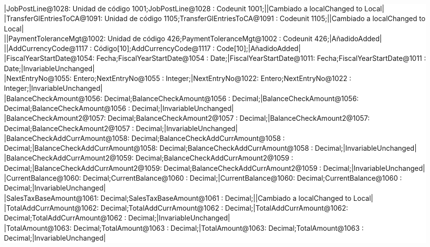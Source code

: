 |<span data-ttu-id="04f11-206">JobPostLine@1028: Unidad de código 1001;</span><span class="sxs-lookup"><span data-stu-id="04f11-206">JobPostLine@1028 : Codeunit 1001;</span></span>||<span data-ttu-id="04f11-207">Cambiado a local</span><span class="sxs-lookup"><span data-stu-id="04f11-207">Changed to Local</span></span>|  
|<span data-ttu-id="04f11-208">TransferGlEntriesToCA@1091: Unidad de código 1105;</span><span class="sxs-lookup"><span data-stu-id="04f11-208">TransferGlEntriesToCA@1091 : Codeunit 1105;</span></span>||<span data-ttu-id="04f11-209">Cambiado a local</span><span class="sxs-lookup"><span data-stu-id="04f11-209">Changed to Local</span></span>|  
||<span data-ttu-id="04f11-210">PaymentToleranceMgt@1002: Unidad de código 426;</span><span class="sxs-lookup"><span data-stu-id="04f11-210">PaymentToleranceMgt@1002 : Codeunit 426;</span></span>|<span data-ttu-id="04f11-211">Añadido</span><span class="sxs-lookup"><span data-stu-id="04f11-211">Added</span></span>|  
||<span data-ttu-id="04f11-212">AddCurrencyCode@1117 : Código[10];</span><span class="sxs-lookup"><span data-stu-id="04f11-212">AddCurrencyCode@1117 : Code[10];</span></span>|<span data-ttu-id="04f11-213">Añadido</span><span class="sxs-lookup"><span data-stu-id="04f11-213">Added</span></span>|  
|<span data-ttu-id="04f11-214">FiscalYearStartDate@1054: Fecha;</span><span class="sxs-lookup"><span data-stu-id="04f11-214">FiscalYearStartDate@1054 : Date;</span></span>|<span data-ttu-id="04f11-215">FiscalYearStartDate@1011: Fecha;</span><span class="sxs-lookup"><span data-stu-id="04f11-215">FiscalYearStartDate@1011 : Date;</span></span>|<span data-ttu-id="04f11-216">Invariable</span><span class="sxs-lookup"><span data-stu-id="04f11-216">Unchanged</span></span>|  
|<span data-ttu-id="04f11-217">NextEntryNo@1055: Entero;</span><span class="sxs-lookup"><span data-stu-id="04f11-217">NextEntryNo@1055 : Integer;</span></span>|<span data-ttu-id="04f11-218">NextEntryNo@1022: Entero;</span><span class="sxs-lookup"><span data-stu-id="04f11-218">NextEntryNo@1022 : Integer;</span></span>|<span data-ttu-id="04f11-219">Invariable</span><span class="sxs-lookup"><span data-stu-id="04f11-219">Unchanged</span></span>|  
|<span data-ttu-id="04f11-220">BalanceCheckAmount@1056: Decimal;</span><span class="sxs-lookup"><span data-stu-id="04f11-220">BalanceCheckAmount@1056 : Decimal;</span></span>|<span data-ttu-id="04f11-221">BalanceCheckAmount@1056: Decimal;</span><span class="sxs-lookup"><span data-stu-id="04f11-221">BalanceCheckAmount@1056 : Decimal;</span></span>|<span data-ttu-id="04f11-222">Invariable</span><span class="sxs-lookup"><span data-stu-id="04f11-222">Unchanged</span></span>|  
|<span data-ttu-id="04f11-223">BalanceCheckAmount2@1057: Decimal;</span><span class="sxs-lookup"><span data-stu-id="04f11-223">BalanceCheckAmount2@1057 : Decimal;</span></span>|<span data-ttu-id="04f11-224">BalanceCheckAmount2@1057: Decimal;</span><span class="sxs-lookup"><span data-stu-id="04f11-224">BalanceCheckAmount2@1057 : Decimal;</span></span>|<span data-ttu-id="04f11-225">Invariable</span><span class="sxs-lookup"><span data-stu-id="04f11-225">Unchanged</span></span>|  
|<span data-ttu-id="04f11-226">BalanceCheckAddCurrAmount@1058: Decimal;</span><span class="sxs-lookup"><span data-stu-id="04f11-226">BalanceCheckAddCurrAmount@1058 : Decimal;</span></span>|<span data-ttu-id="04f11-227">BalanceCheckAddCurrAmount@1058: Decimal;</span><span class="sxs-lookup"><span data-stu-id="04f11-227">BalanceCheckAddCurrAmount@1058 : Decimal;</span></span>|<span data-ttu-id="04f11-228">Invariable</span><span class="sxs-lookup"><span data-stu-id="04f11-228">Unchanged</span></span>|  
|<span data-ttu-id="04f11-229">BalanceCheckAddCurrAmount2@1059: Decimal;</span><span class="sxs-lookup"><span data-stu-id="04f11-229">BalanceCheckAddCurrAmount2@1059 : Decimal;</span></span>|<span data-ttu-id="04f11-230">BalanceCheckAddCurrAmount2@1059: Decimal;</span><span class="sxs-lookup"><span data-stu-id="04f11-230">BalanceCheckAddCurrAmount2@1059 : Decimal;</span></span>|<span data-ttu-id="04f11-231">Invariable</span><span class="sxs-lookup"><span data-stu-id="04f11-231">Unchanged</span></span>|  
|<span data-ttu-id="04f11-232">CurrentBalance@1060: Decimal;</span><span class="sxs-lookup"><span data-stu-id="04f11-232">CurrentBalance@1060 : Decimal;</span></span>|<span data-ttu-id="04f11-233">CurrentBalance@1060: Decimal;</span><span class="sxs-lookup"><span data-stu-id="04f11-233">CurrentBalance@1060 : Decimal;</span></span>|<span data-ttu-id="04f11-234">Invariable</span><span class="sxs-lookup"><span data-stu-id="04f11-234">Unchanged</span></span>|  
|<span data-ttu-id="04f11-235">SalesTaxBaseAmount@1061: Decimal;</span><span class="sxs-lookup"><span data-stu-id="04f11-235">SalesTaxBaseAmount@1061 : Decimal;</span></span>||<span data-ttu-id="04f11-236">Cambiado a local</span><span class="sxs-lookup"><span data-stu-id="04f11-236">Changed to Local</span></span>|  
|<span data-ttu-id="04f11-237">TotalAddCurrAmount@1062: Decimal;</span><span class="sxs-lookup"><span data-stu-id="04f11-237">TotalAddCurrAmount@1062 : Decimal;</span></span>|<span data-ttu-id="04f11-238">TotalAddCurrAmount@1062: Decimal;</span><span class="sxs-lookup"><span data-stu-id="04f11-238">TotalAddCurrAmount@1062 : Decimal;</span></span>|<span data-ttu-id="04f11-239">Invariable</span><span class="sxs-lookup"><span data-stu-id="04f11-239">Unchanged</span></span>|  
|<span data-ttu-id="04f11-240">TotalAmount@1063: Decimal;</span><span class="sxs-lookup"><span data-stu-id="04f11-240">TotalAmount@1063 : Decimal;</span></span>|<span data-ttu-id="04f11-241">TotalAmount@1063: Decimal;</span><span class="sxs-lookup"><span data-stu-id="04f11-241">TotalAmount@1063 : Decimal;</span></span>|<span data-ttu-id="04f11-242">Invariable</span><span class="sxs-lookup"><span data-stu-id="04f11-242">Unchanged</span></span>|  